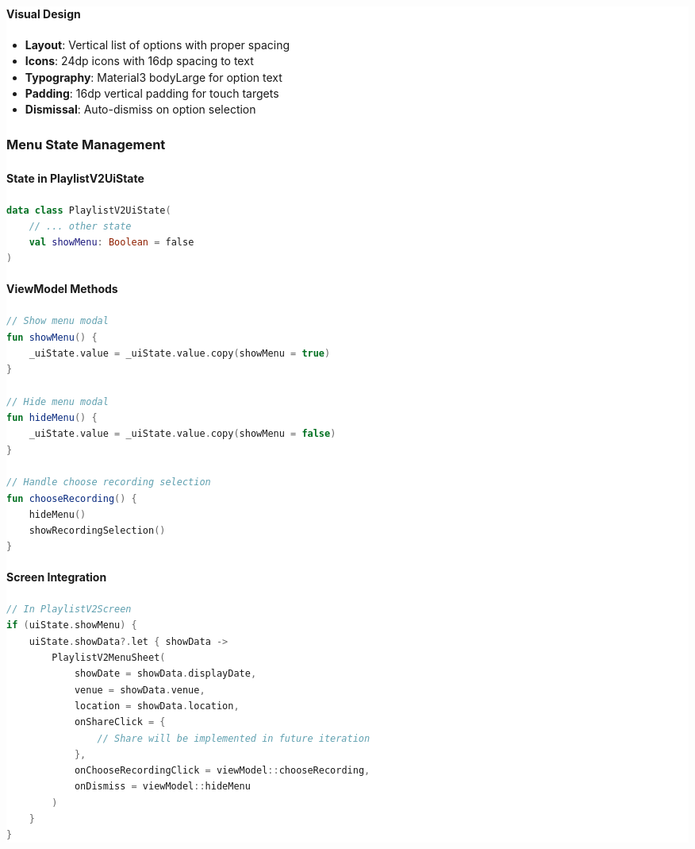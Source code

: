 #### Visual Design

- **Layout**: Vertical list of options with proper spacing
- **Icons**: 24dp icons with 16dp spacing to text
- **Typography**: Material3 bodyLarge for option text
- **Padding**: 16dp vertical padding for touch targets
- **Dismissal**: Auto-dismiss on option selection

### Menu State Management

#### State in PlaylistV2UiState

```kotlin
data class PlaylistV2UiState(
    // ... other state
    val showMenu: Boolean = false
)
```

#### ViewModel Methods

```kotlin
// Show menu modal
fun showMenu() {
    _uiState.value = _uiState.value.copy(showMenu = true)
}

// Hide menu modal
fun hideMenu() {
    _uiState.value = _uiState.value.copy(showMenu = false)
}

// Handle choose recording selection
fun chooseRecording() {
    hideMenu()
    showRecordingSelection()
}
```

#### Screen Integration

```kotlin
// In PlaylistV2Screen
if (uiState.showMenu) {
    uiState.showData?.let { showData ->
        PlaylistV2MenuSheet(
            showDate = showData.displayDate,
            venue = showData.venue,
            location = showData.location,
            onShareClick = { 
                // Share will be implemented in future iteration
            },
            onChooseRecordingClick = viewModel::chooseRecording,
            onDismiss = viewModel::hideMenu
        )
    }
}
```
